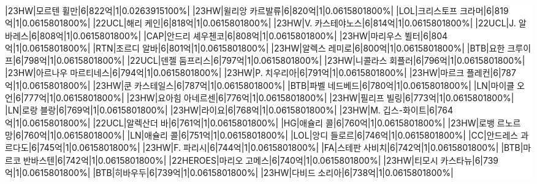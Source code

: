 |23HW|모르텐 휠만|6|822억|1|0.0263915100%|
|23HW|윌리앙 카르발류|6|820억|1|0.0615801800%|
|LOL|크리스토프 크라머|6|819억|1|0.0615801800%|
|22UCL|해리 케인|6|818억|1|0.0615801800%|
|23HW|V. 카스테야노스|6|814억|1|0.0615801800%|
|22UCL|J. 알바레스|6|808억|1|0.0615801800%|
|CAP|안드리 셰우첸코|6|808억|1|0.0615801800%|
|23HW|마리우스 뷜터|6|804억|1|0.0615801800%|
|RTN|조르디 알바|6|801억|1|0.0615801800%|
|23HW|알렉스 레미로|6|800억|1|0.0615801800%|
|BTB|요한 크루이프|6|798억|1|0.0615801800%|
|22UCL|덴젤 둠프리스|6|797억|1|0.0615801800%|
|23HW|니콜라스 회플러|6|796억|1|0.0615801800%|
|23HW|아르나우 마르티네스|6|794억|1|0.0615801800%|
|23HW|P. 치우리아|6|791억|1|0.0615801800%|
|23HW|마르크 플레컨|6|787억|1|0.0615801800%|
|23HW|쿤 카스테일스|6|787억|1|0.0615801800%|
|BTB|파벨 네드베드|6|780억|1|0.0615801800%|
|LN|마이클 오언|6|777억|1|0.0615801800%|
|23HW|요아힘 아네르센|6|776억|1|0.0615801800%|
|23HW|필리프 빌링|6|773억|1|0.0615801800%|
|LN|로랑 블랑|6|769억|1|0.0615801800%|
|23HW|라이요|6|768억|1|0.0615801800%|
|23HW|M. 깁스-화이트|6|764억|1|0.0615801800%|
|22UCL|알렉산더 바|6|761억|1|0.0615801800%|
|HG|애슐리 콜|6|760억|1|0.0615801800%|
|23HW|로뱅 르노르망|6|760억|1|0.0615801800%|
|LN|애슐리 콜|6|751억|1|0.0615801800%|
|LOL|앙디 들로르|6|746억|1|0.0615801800%|
|CC|안드레스 과르다도|6|745억|1|0.0615801800%|
|23HW|F. 파리시|6|744억|1|0.0615801800%|
|FA|스테판 사비치|6|742억|1|0.0615801800%|
|BTB|마르코 반바스텐|6|742억|1|0.0615801800%|
|22HEROES|마리오 고메스|6|740억|1|0.0615801800%|
|23HW|티모시 카스타뉴|6|739억|1|0.0615801800%|
|BTB|히바우두|6|739억|1|0.0615801800%|
|23HW|다비드 소리아|6|738억|1|0.0615801800%|